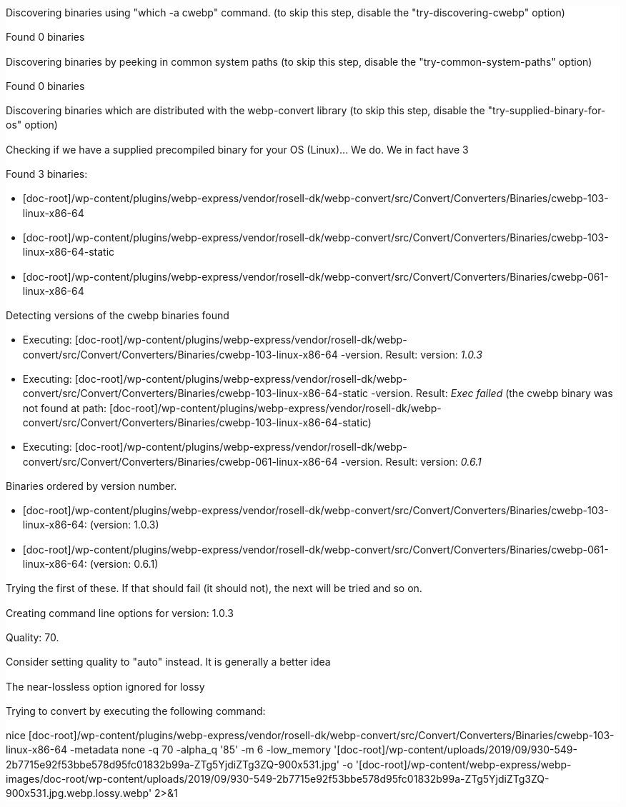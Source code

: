 Discovering binaries using "which -a cwebp" command. (to skip this step, disable the "try-discovering-cwebp" option)

Found 0 binaries

Discovering binaries by peeking in common system paths (to skip this step, disable the "try-common-system-paths" option)

Found 0 binaries

Discovering binaries which are distributed with the webp-convert library (to skip this step, disable the "try-supplied-binary-for-os" option)

Checking if we have a supplied precompiled binary for your OS (Linux)... We do. We in fact have 3

Found 3 binaries: 

- [doc-root]/wp-content/plugins/webp-express/vendor/rosell-dk/webp-convert/src/Convert/Converters/Binaries/cwebp-103-linux-x86-64

- [doc-root]/wp-content/plugins/webp-express/vendor/rosell-dk/webp-convert/src/Convert/Converters/Binaries/cwebp-103-linux-x86-64-static

- [doc-root]/wp-content/plugins/webp-express/vendor/rosell-dk/webp-convert/src/Convert/Converters/Binaries/cwebp-061-linux-x86-64

Detecting versions of the cwebp binaries found

- Executing: [doc-root]/wp-content/plugins/webp-express/vendor/rosell-dk/webp-convert/src/Convert/Converters/Binaries/cwebp-103-linux-x86-64 -version. Result: version: *1.0.3*

- Executing: [doc-root]/wp-content/plugins/webp-express/vendor/rosell-dk/webp-convert/src/Convert/Converters/Binaries/cwebp-103-linux-x86-64-static -version. Result: *Exec failed* (the cwebp binary was not found at path: [doc-root]/wp-content/plugins/webp-express/vendor/rosell-dk/webp-convert/src/Convert/Converters/Binaries/cwebp-103-linux-x86-64-static)

- Executing: [doc-root]/wp-content/plugins/webp-express/vendor/rosell-dk/webp-convert/src/Convert/Converters/Binaries/cwebp-061-linux-x86-64 -version. Result: version: *0.6.1*

Binaries ordered by version number.

- [doc-root]/wp-content/plugins/webp-express/vendor/rosell-dk/webp-convert/src/Convert/Converters/Binaries/cwebp-103-linux-x86-64: (version: 1.0.3)

- [doc-root]/wp-content/plugins/webp-express/vendor/rosell-dk/webp-convert/src/Convert/Converters/Binaries/cwebp-061-linux-x86-64: (version: 0.6.1)

Trying the first of these. If that should fail (it should not), the next will be tried and so on.

Creating command line options for version: 1.0.3

Quality: 70. 

Consider setting quality to "auto" instead. It is generally a better idea

The near-lossless option ignored for lossy

Trying to convert by executing the following command:

nice [doc-root]/wp-content/plugins/webp-express/vendor/rosell-dk/webp-convert/src/Convert/Converters/Binaries/cwebp-103-linux-x86-64 -metadata none -q 70 -alpha_q '85' -m 6 -low_memory '[doc-root]/wp-content/uploads/2019/09/930-549-2b7715e92f53bbe578d95fc01832b99a-ZTg5YjdiZTg3ZQ-900x531.jpg' -o '[doc-root]/wp-content/webp-express/webp-images/doc-root/wp-content/uploads/2019/09/930-549-2b7715e92f53bbe578d95fc01832b99a-ZTg5YjdiZTg3ZQ-900x531.jpg.webp.lossy.webp' 2>&1
